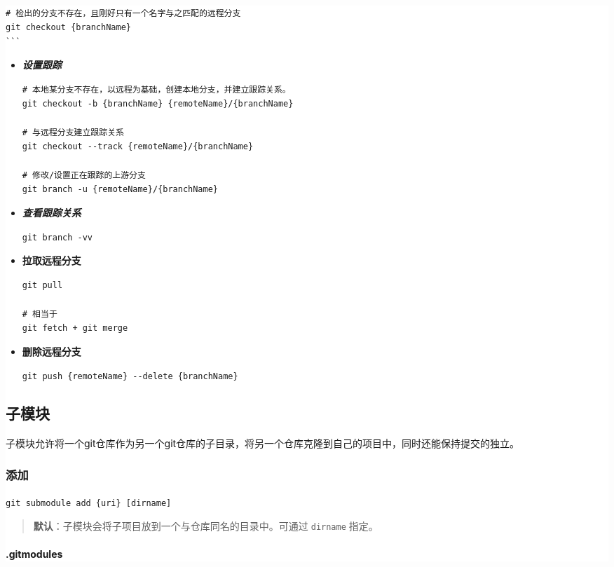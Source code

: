     # 检出的分支不存在，且刚好只有一个名字与之匹配的远程分支
    git checkout {branchName}
    ```


  - ***设置跟踪***

    ```shell
    # 本地某分支不存在，以远程为基础，创建本地分支，并建立跟踪关系。
    git checkout -b {branchName} {remoteName}/{branchName}
    
    # 与远程分支建立跟踪关系
    git checkout --track {remoteName}/{branchName}
    
    # 修改/设置正在跟踪的上游分支
    git branch -u {remoteName}/{branchName}
    ```

  - ***查看跟踪关系***

    ```shell
    git branch -vv
    ```

- **拉取远程分支**

  ```shell
  git pull
  
  # 相当于
  git fetch + git merge
  ```

- **删除远程分支**

  ```shell
  git push {remoteName} --delete {branchName}
  ```

## 子模块

子模块允许将一个git仓库作为另一个git仓库的子目录，将另一个仓库克隆到自己的项目中，同时还能保持提交的独立。

### 添加

```shell
git submodule add {uri} [dirname]
```

> **默认**：子模块会将子项目放到一个与仓库同名的目录中。可通过 `dirname` 指定。

#### .gitmodules
